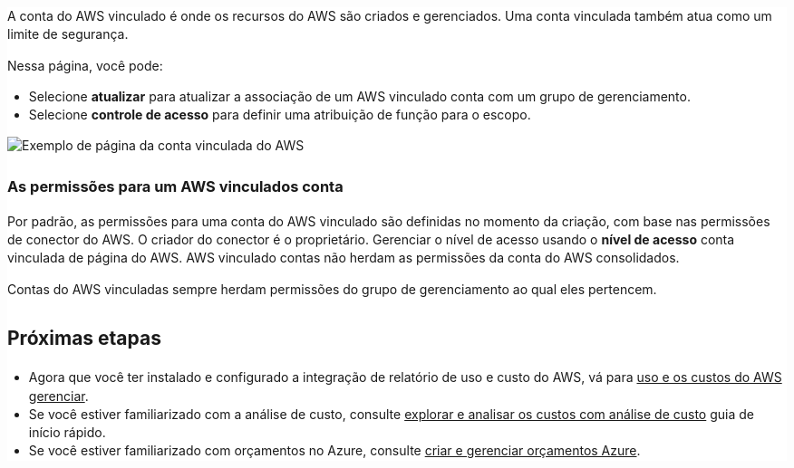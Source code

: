 A conta do AWS vinculado é onde os recursos do AWS são criados e gerenciados. Uma conta vinculada também atua como um limite de segurança.

Nessa página, você pode:

- Selecione **atualizar** para atualizar a associação de um AWS vinculado conta com um grupo de gerenciamento.
- Selecione **controle de acesso** para definir uma atribuição de função para o escopo.

![Exemplo de página da conta vinculada do AWS](./media/aws-integration-setup-configure/aws-linked-account01.png)

### <a name="permissions-for-an-aws-linked-account"></a>As permissões para um AWS vinculados conta

Por padrão, as permissões para uma conta do AWS vinculado são definidas no momento da criação, com base nas permissões de conector do AWS. O criador do conector é o proprietário. Gerenciar o nível de acesso usando o **nível de acesso** conta vinculada de página do AWS. AWS vinculado contas não herdam as permissões da conta do AWS consolidados.

Contas do AWS vinculadas sempre herdam permissões do grupo de gerenciamento ao qual eles pertencem.

## <a name="next-steps"></a>Próximas etapas

- Agora que você ter instalado e configurado a integração de relatório de uso e custo do AWS, vá para [uso e os custos do AWS gerenciar](aws-integration-manage.md).
- Se você estiver familiarizado com a análise de custo, consulte [explorar e analisar os custos com análise de custo](quick-acm-cost-analysis.md) guia de início rápido.
- Se você estiver familiarizado com orçamentos no Azure, consulte [criar e gerenciar orçamentos Azure](tutorial-acm-create-budgets.md).
